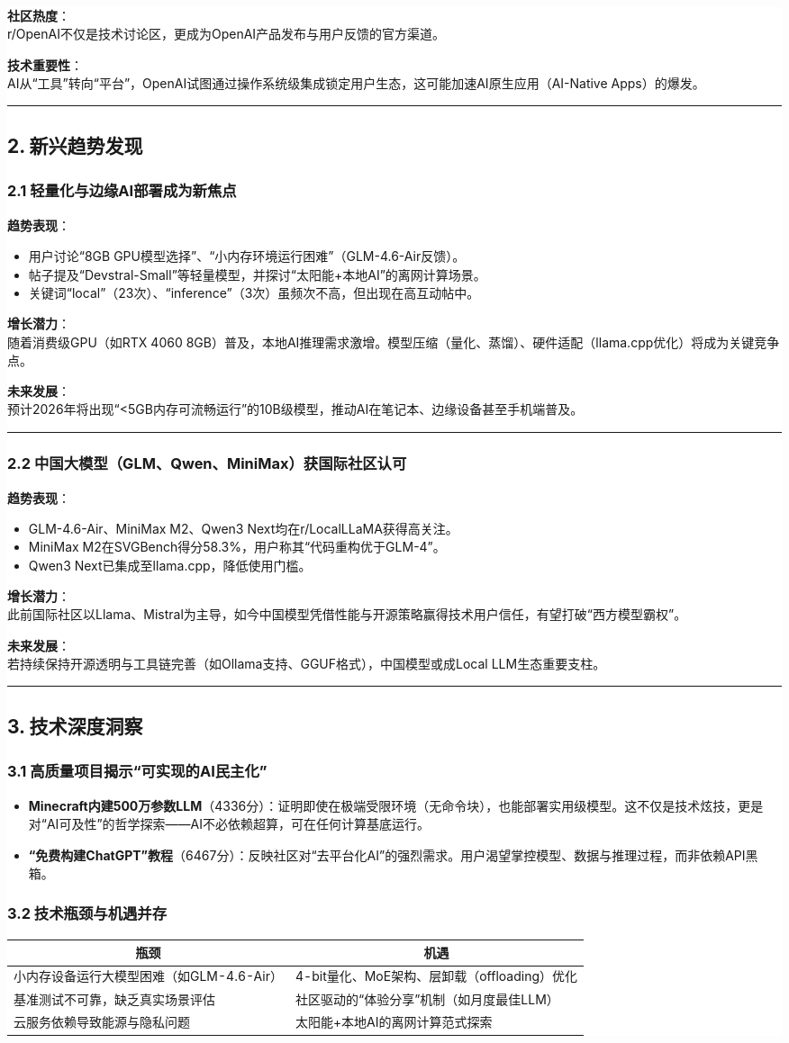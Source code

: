 **社区热度**：  
r/OpenAI不仅是技术讨论区，更成为OpenAI产品发布与用户反馈的官方渠道。

**技术重要性**：  
AI从“工具”转向“平台”，OpenAI试图通过操作系统级集成锁定用户生态，这可能加速AI原生应用（AI-Native Apps）的爆发。

---

## 2. 新兴趋势发现

### 2.1 **轻量化与边缘AI部署成为新焦点**

**趋势表现**：
- 用户讨论“8GB GPU模型选择”、“小内存环境运行困难”（GLM-4.6-Air反馈）。
- 帖子提及“Devstral-Small”等轻量模型，并探讨“太阳能+本地AI”的离网计算场景。
- 关键词“local”（23次）、“inference”（3次）虽频次不高，但出现在高互动帖中。

**增长潜力**：  
随着消费级GPU（如RTX 4060 8GB）普及，本地AI推理需求激增。模型压缩（量化、蒸馏）、硬件适配（llama.cpp优化）将成为关键竞争点。

**未来发展**：  
预计2026年将出现“<5GB内存可流畅运行”的10B级模型，推动AI在笔记本、边缘设备甚至手机端普及。

---

### 2.2 **中国大模型（GLM、Qwen、MiniMax）获国际社区认可**

**趋势表现**：
- GLM-4.6-Air、MiniMax M2、Qwen3 Next均在r/LocalLLaMA获得高关注。
- MiniMax M2在SVGBench得分58.3%，用户称其“代码重构优于GLM-4”。
- Qwen3 Next已集成至llama.cpp，降低使用门槛。

**增长潜力**：  
此前国际社区以Llama、Mistral为主导，如今中国模型凭借性能与开源策略赢得技术用户信任，有望打破“西方模型霸权”。

**未来发展**：  
若持续保持开源透明与工具链完善（如Ollama支持、GGUF格式），中国模型或成Local LLM生态重要支柱。

---

## 3. 技术深度洞察

### 3.1 **高质量项目揭示“可实现的AI民主化”**

- **Minecraft内建500万参数LLM**（4336分）：证明即使在极端受限环境（无命令块），也能部署实用级模型。这不仅是技术炫技，更是对“AI可及性”的哲学探索——AI不必依赖超算，可在任何计算基底运行。
  
- **“免费构建ChatGPT”教程**（6467分）：反映社区对“去平台化AI”的强烈需求。用户渴望掌控模型、数据与推理过程，而非依赖API黑箱。

### 3.2 **技术瓶颈与机遇并存**

| 瓶颈 | 机遇 |
|------|------|
| 小内存设备运行大模型困难（如GLM-4.6-Air） | 4-bit量化、MoE架构、层卸载（offloading）优化 |
| 基准测试不可靠，缺乏真实场景评估 | 社区驱动的“体验分享”机制（如月度最佳LLM） |
| 云服务依赖导致能源与隐私问题 | 太阳能+本地AI的离网计算范式探索 |
